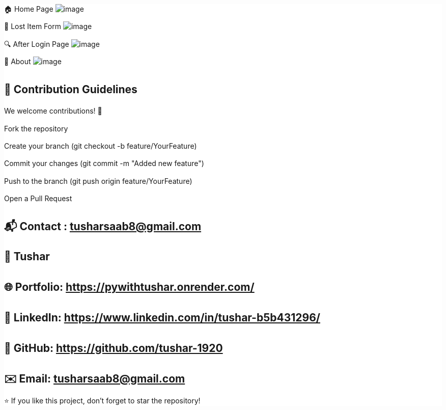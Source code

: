 🏠 Home Page
<img width="1893" height="901" alt="image" src="https://github.com/user-attachments/assets/a3811159-272b-4d40-8e40-e1edffc9f262" />

📝 Lost Item Form
<img width="1919" height="908" alt="image" src="https://github.com/user-attachments/assets/ffab44b0-45af-4985-932e-6c24a8381695" />

🔍 After Login Page
<img width="1919" height="909" alt="image" src="https://github.com/user-attachments/assets/123a61a8-b55b-4604-a34a-9efe945f9190" />

👤 About
<img width="1067" height="806" alt="image" src="https://github.com/user-attachments/assets/9b737b69-2657-4695-a32e-a4b7ad5d778a" />

## 🤝 Contribution Guidelines

We welcome contributions! 🎉

Fork the repository

Create your branch (git checkout -b feature/YourFeature)

Commit your changes (git commit -m "Added new feature")

Push to the branch (git push origin feature/YourFeature)

Open a Pull Request

## 📬 Contact : tusharsaab8@gmail.com

## 👤 Tushar

## 🌐 Portfolio: https://pywithtushar.onrender.com/

## 💼 LinkedIn: https://www.linkedin.com/in/tushar-b5b431296/

## 🐙 GitHub: https://github.com/tushar-1920

## ✉️ Email: tusharsaab8@gmail.com

⭐ If you like this project, don’t forget to star the repository!
